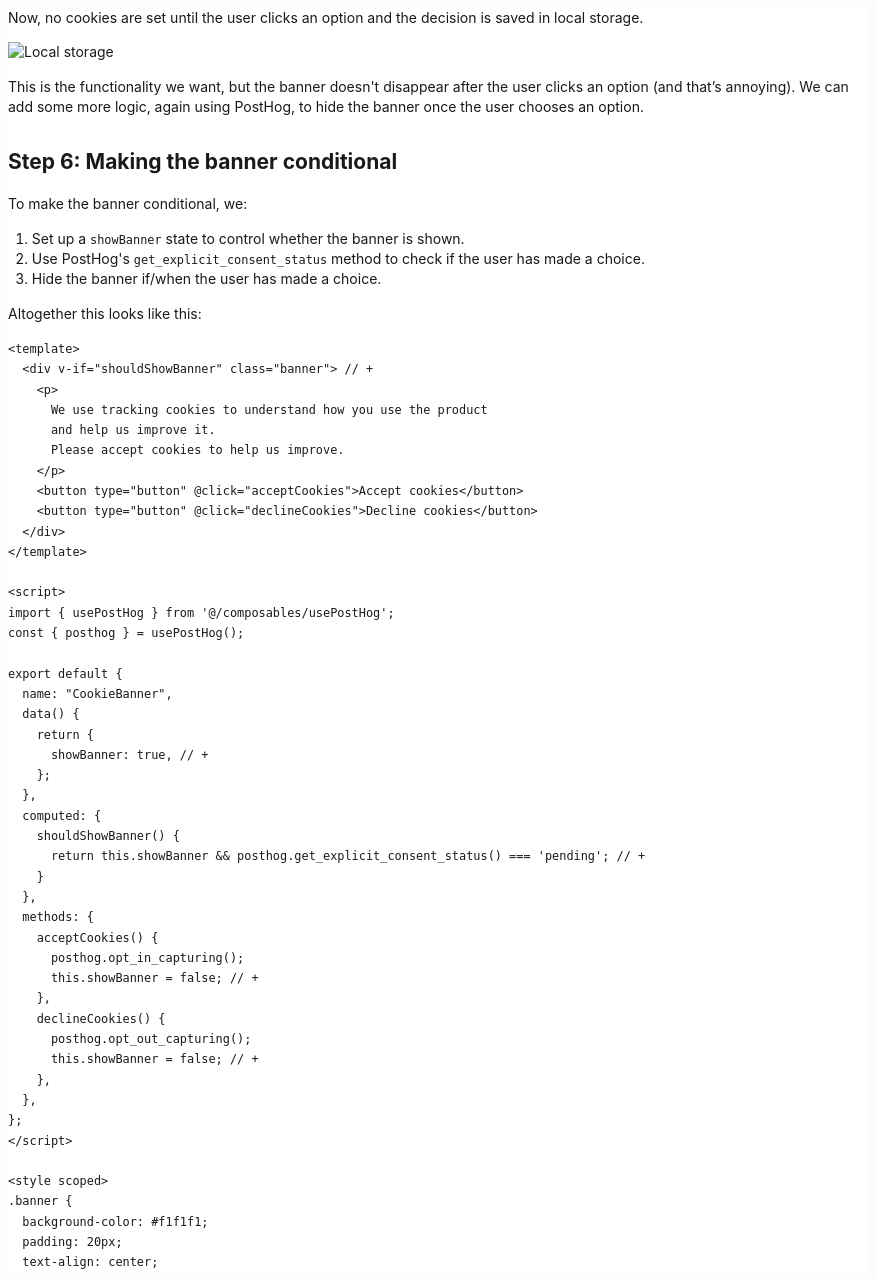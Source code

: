 Now, no cookies are set until the user clicks an option and the decision is saved in local storage.

![Local storage](https://res.cloudinary.com/dmukukwp6/image/upload/w_1600,c_limit,q_auto,f_auto/Clean_Shot_2025_08_28_at_15_22_11_2x_cda8e751e7.png)

This is the functionality we want, but the banner doesn't disappear after the user clicks an option (and that’s annoying). We can add some more logic, again using PostHog, to hide the banner once the user chooses an option.

## Step 6: Making the banner conditional

To make the banner conditional, we:

1. Set up a `showBanner` state to control whether the banner is shown.
2. Use PostHog's `get_explicit_consent_status` method to check if the user has made a choice.
3. Hide the banner if/when the user has made a choice.

Altogether this looks like this:

```vue file=components/CookieBanner.vue focusOnLines=0-40
<template>
  <div v-if="shouldShowBanner" class="banner"> // +
    <p>
      We use tracking cookies to understand how you use the product 
      and help us improve it.
      Please accept cookies to help us improve.
    </p>
    <button type="button" @click="acceptCookies">Accept cookies</button>
    <button type="button" @click="declineCookies">Decline cookies</button>
  </div>
</template>

<script>
import { usePostHog } from '@/composables/usePostHog';
const { posthog } = usePostHog();

export default {
  name: "CookieBanner",
  data() {
    return {
      showBanner: true, // +
    };
  },
  computed: {
    shouldShowBanner() {
      return this.showBanner && posthog.get_explicit_consent_status() === 'pending'; // +
    }
  },
  methods: {
    acceptCookies() {
      posthog.opt_in_capturing();
      this.showBanner = false; // +
    },
    declineCookies() {
      posthog.opt_out_capturing();
      this.showBanner = false; // +
    },
  },
};
</script>

<style scoped>
.banner {
  background-color: #f1f1f1;
  padding: 20px;
  text-align: center;
```